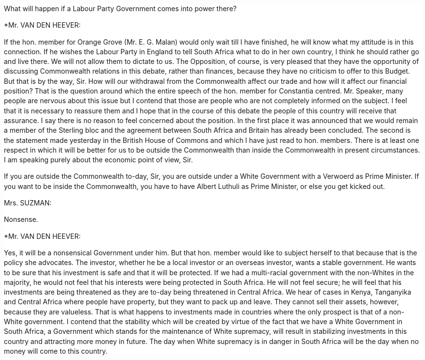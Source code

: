 <p>What will happen if a Labour Party Government comes into power there?</p>

</speech>

<speech by="#van_den_heever">

<from>*Mr. <person refersTo="hansard_za">VAN DEN HEEVER</person>:</from>

<p>If the hon. member for Orange Grove (Mr. E. G. Malan) would only wait till I have finished, he will know what my attitude is in this connection. If he wishes the Labour Party in England to tell South Africa what to do in her own country, I think he should rather go and live there. We will not allow them to dictate to us. The Opposition, of course, is very pleased that they have the opportunity of discussing Commonwealth relations in this debate, rather than finances, because they have no criticism to offer to this Budget. But that is by the way, Sir. How will our withdrawal from the Commonwealth affect our trade and how will it affect our financial position? That is the question around which the entire speech of the hon. member for Constantia centred. Mr. Speaker, many people are nervous about this issue but I contend that those are people who are not completely informed on the subject. I feel that it is necessary to reassure them and I hope that in the course of this debate the people of this country will receive that assurance. I say there is no reason to feel concerned about the position. In the first place it was announced that we would remain a member of the Sterling bloc and the agreement between South Africa and Britain has already been concluded. The second is the statement made yesterday in the British House of Commons and which I have just read to hon. members. There is at least one respect in which it will be better for us to be outside the Commonwealth than inside the Commonwealth in present circumstances. I am speaking purely about the economic point of view, Sir.</p>

<p>If you are outside the Commonwealth to-day, Sir, you are outside under a White Government with a Verwoerd as Prime Minister. If you want to be inside the Commonwealth, you have to have Albert Luthuli as Prime Minister, or else you get kicked out.</p>

</speech>

<speech by="#suzman">

<from>Mrs. <person refersTo="hansard_za">SUZMAN</person>:</from>

<p>Nonsense.</p>

</speech>

<speech by="#van_den_heever">

<from>*Mr. <person refersTo="hansard_za">VAN DEN HEEVER</person>:</from>

<p>Yes, it will be a nonsensical Government under him. But that hon. member would like to subject herself to that because that is the policy she advocates. The investor, whether he be a local investor or an overseas investor, wants a stable government. He wants to be sure that his investment is safe and that it will be protected. If we had a multi-racial government with the non-Whites in the majority, he would not feel that his interests were being protected in South Africa. He will not feel secure; he will feel that his investments are being threatened as they are to-day being threatened in Central Africa. We hear of cases in Kenya, Tanganyika and Central Africa where people have property, but they want to pack up and leave. They cannot sell their assets, however, because they are valueless. That is what happens to investments made in countries where the only prospect is that of a non-White government. I contend that the stability which will be created by virtue of the fact that we have a White Government in South Africa, a Government which stands for the maintenance of White supremacy, will result in stabilizing investments in this country and attracting more money in future. The day when White supremacy is in danger in South Africa will be the day when no money will come to this country.</p>
